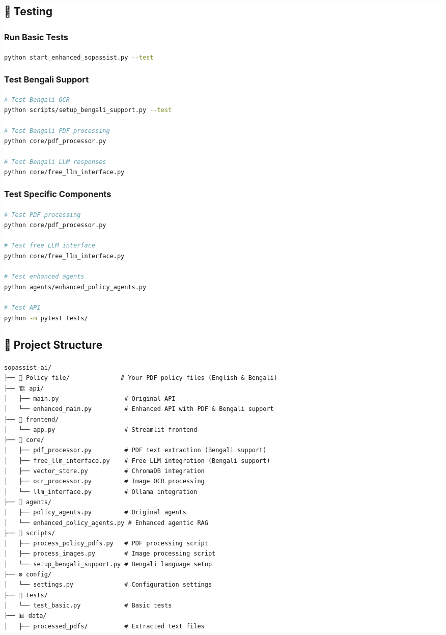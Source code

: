 ## 🧪 Testing

### Run Basic Tests
```bash
python start_enhanced_sopassist.py --test
```

### Test Bengali Support
```bash
# Test Bengali OCR
python scripts/setup_bengali_support.py --test

# Test Bengali PDF processing
python core/pdf_processor.py

# Test Bengali LLM responses
python core/free_llm_interface.py
```

### Test Specific Components
```bash
# Test PDF processing
python core/pdf_processor.py

# Test free LLM interface
python core/free_llm_interface.py

# Test enhanced agents
python agents/enhanced_policy_agents.py

# Test API
python -m pytest tests/
```

## 📁 Project Structure

```
sopassist-ai/
├── 📄 Policy file/              # Your PDF policy files (English & Bengali)
├── 🏗️ api/
│   ├── main.py                  # Original API
│   └── enhanced_main.py         # Enhanced API with PDF & Bengali support
├── 🎨 frontend/
│   └── app.py                   # Streamlit frontend
├── 🔧 core/
│   ├── pdf_processor.py         # PDF text extraction (Bengali support)
│   ├── free_llm_interface.py    # Free LLM integration (Bengali support)
│   ├── vector_store.py          # ChromaDB integration
│   ├── ocr_processor.py         # Image OCR processing
│   └── llm_interface.py         # Ollama integration
├── 🤖 agents/
│   ├── policy_agents.py         # Original agents
│   └── enhanced_policy_agents.py # Enhanced agentic RAG
├── 📜 scripts/
│   ├── process_policy_pdfs.py   # PDF processing script
│   ├── process_images.py        # Image processing script
│   └── setup_bengali_support.py # Bengali language setup
├── ⚙️ config/
│   └── settings.py              # Configuration settings
├── 🧪 tests/
│   └── test_basic.py            # Basic tests
├── 📊 data/
│   ├── processed_pdfs/          # Extracted text files
```